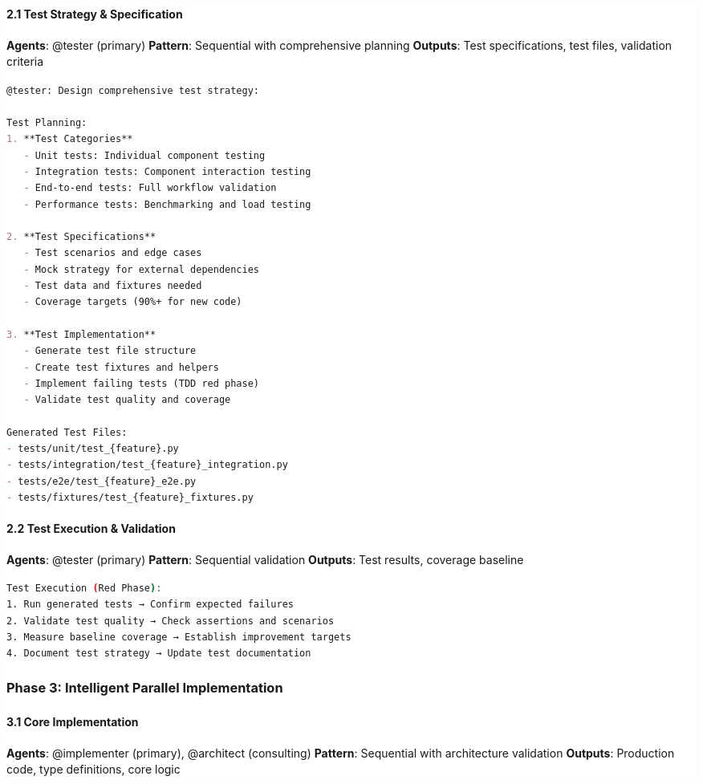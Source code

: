 #### 2.1 Test Strategy & Specification
**Agents**: @tester (primary)
**Pattern**: Sequential with comprehensive planning
**Outputs**: Test specifications, test files, validation criteria

```markdown
@tester: Design comprehensive test strategy:

Test Planning:
1. **Test Categories**
   - Unit tests: Individual component testing
   - Integration tests: Component interaction testing
   - End-to-end tests: Full workflow validation
   - Performance tests: Benchmarking and load testing

2. **Test Specifications**
   - Test scenarios and edge cases
   - Mock strategy for external dependencies
   - Test data and fixtures needed
   - Coverage targets (90%+ for new code)

3. **Test Implementation**
   - Generate test file structure
   - Create test fixtures and helpers
   - Implement failing tests (TDD red phase)
   - Validate test quality and coverage

Generated Test Files:
- tests/unit/test_{feature}.py
- tests/integration/test_{feature}_integration.py
- tests/e2e/test_{feature}_e2e.py
- tests/fixtures/test_{feature}_fixtures.py
```

#### 2.2 Test Execution & Validation
**Agents**: @tester (primary)
**Pattern**: Sequential validation
**Outputs**: Test results, coverage baseline

```bash
Test Execution (Red Phase):
1. Run generated tests → Confirm expected failures
2. Validate test quality → Check assertions and scenarios
3. Measure baseline coverage → Establish improvement targets
4. Document test strategy → Update test documentation
```

### Phase 3: Intelligent Parallel Implementation

#### 3.1 Core Implementation
**Agents**: @implementer (primary), @architect (consulting)
**Pattern**: Sequential with architecture validation
**Outputs**: Production code, type definitions, core logic
